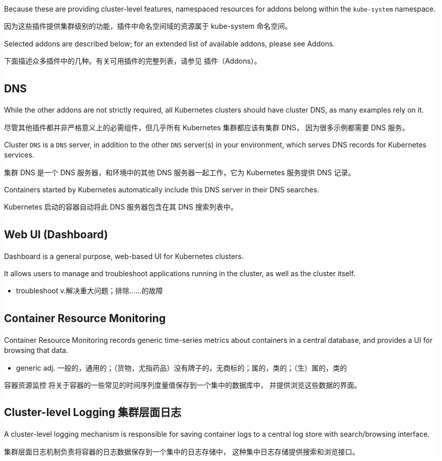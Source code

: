 Because these are providing cluster-level features, namespaced resources for addons belong within the `kube-system` namespace.

因为这些插件提供集群级别的功能，插件中命名空间域的资源属于 kube-system 命名空间。

Selected addons are described below; for an extended list of available addons, please see Addons.

下面描述众多插件中的几种。有关可用插件的完整列表，请参见 插件（Addons）。

## DNS 

While the other addons are not strictly required, all Kubernetes clusters should have cluster DNS, as many examples rely on it.

尽管其他插件都并非严格意义上的必需组件，但几乎所有 Kubernetes 集群都应该有集群 DNS， 因为很多示例都需要 DNS 服务。

Cluster `DNS` is a `DNS` server, in addition to the other `DNS` server(s) in your environment, which serves DNS records for Kubernetes services.

集群 DNS 是一个 DNS 服务器，和环境中的其他 DNS 服务器一起工作，它为 Kubernetes 服务提供 DNS 记录。

Containers started by Kubernetes automatically include this DNS server in their DNS searches.

Kubernetes 启动的容器自动将此 DNS 服务器包含在其 DNS 搜索列表中。

## Web UI (Dashboard)

Dashboard is a general purpose, web-based UI for Kubernetes clusters. 

It allows users to manage and troubleshoot applications running in the cluster, as well as the cluster itself.

- troubleshoot v.解决重大问题；排除……的故障

## Container Resource Monitoring

Container Resource Monitoring records generic time-series metrics about containers in a central database, and provides a UI for browsing that data.

- generic adj. 一般的，通用的；（货物，尤指药品）没有牌子的，无商标的；属的，类的；（生）属的，类的

容器资源监控 将关于容器的一些常见的时间序列度量值保存到一个集中的数据库中， 并提供浏览这些数据的界面。

## Cluster-level Logging 集群层面日志

A cluster-level logging mechanism is responsible for saving container logs to a central log store with search/browsing interface.

集群层面日志机制负责将容器的日志数据保存到一个集中的日志存储中， 这种集中日志存储提供搜索和浏览接口。
